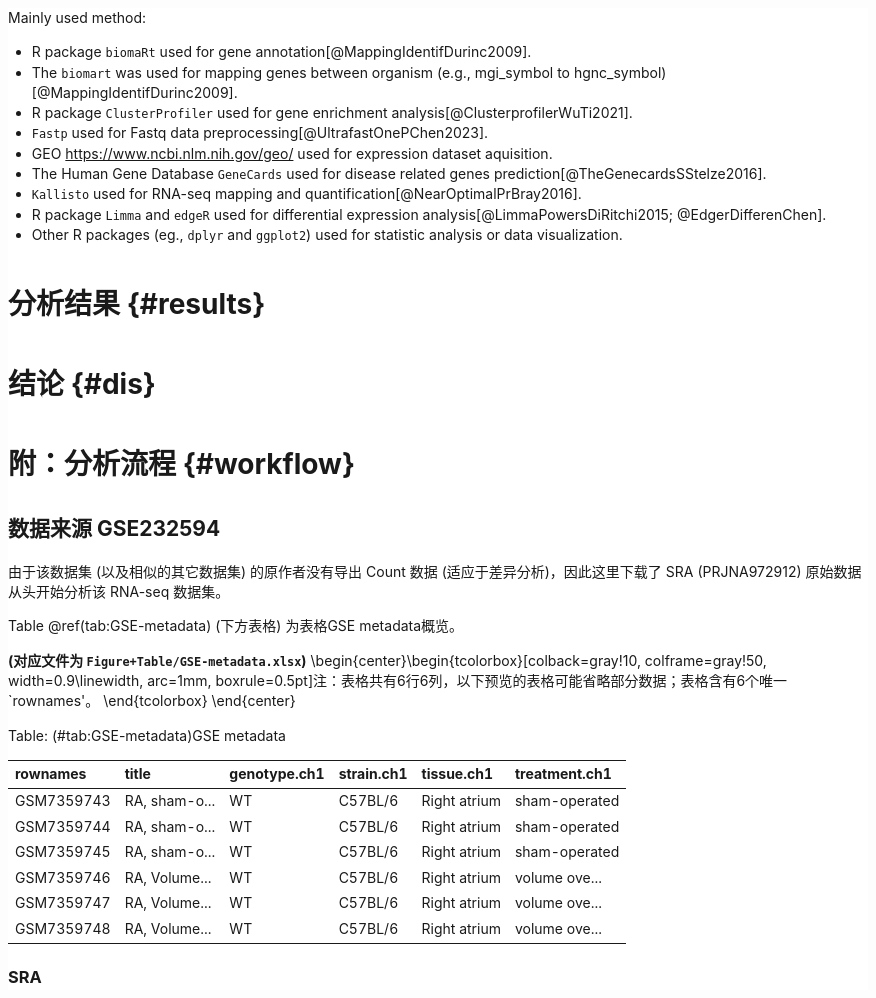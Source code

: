 Mainly used method:

- R package `biomaRt` used for gene annotation[@MappingIdentifDurinc2009].
- The `biomart` was used for mapping genes between organism (e.g., mgi_symbol to hgnc_symbol)[@MappingIdentifDurinc2009].
- R package `ClusterProfiler` used for gene enrichment analysis[@ClusterprofilerWuTi2021].
- `Fastp` used for Fastq data preprocessing[@UltrafastOnePChen2023].
- GEO <https://www.ncbi.nlm.nih.gov/geo/> used for expression dataset aquisition.
- The Human Gene Database `GeneCards` used for disease related genes prediction[@TheGenecardsSStelze2016].
- `Kallisto` used for RNA-seq mapping and quantification[@NearOptimalPrBray2016].
- R package `Limma` and `edgeR` used for differential expression analysis[@LimmaPowersDiRitchi2015; @EdgerDifferenChen].
- Other R packages (eg., `dplyr` and `ggplot2`) used for statistic analysis or data visualization.

# 分析结果 {#results}

# 结论 {#dis}

# 附：分析流程 {#workflow}

## 数据来源 GSE232594

由于该数据集 (以及相似的其它数据集) 的原作者没有导出 Count 数据 (适应于差异分析)，因此这里下载了 SRA (PRJNA972912) 原始数据从头开始分析该 RNA-seq 数据集。

Table \@ref(tab:GSE-metadata) (下方表格) 为表格GSE metadata概览。

**(对应文件为 `Figure+Table/GSE-metadata.xlsx`)**
\begin{center}\begin{tcolorbox}[colback=gray!10, colframe=gray!50, width=0.9\linewidth, arc=1mm, boxrule=0.5pt]注：表格共有6行6列，以下预览的表格可能省略部分数据；表格含有6个唯一`rownames'。
\end{tcolorbox}
\end{center}

Table: (\#tab:GSE-metadata)GSE metadata

|rownames   |title         |genotype.ch1 |strain.ch1 |tissue.ch1   |treatment.ch1 |
|:----------|:-------------|:------------|:----------|:------------|:-------------|
|GSM7359743 |RA, sham-o... |WT           |C57BL/6    |Right atrium |sham-operated |
|GSM7359744 |RA, sham-o... |WT           |C57BL/6    |Right atrium |sham-operated |
|GSM7359745 |RA, sham-o... |WT           |C57BL/6    |Right atrium |sham-operated |
|GSM7359746 |RA, Volume... |WT           |C57BL/6    |Right atrium |volume ove... |
|GSM7359747 |RA, Volume... |WT           |C57BL/6    |Right atrium |volume ove... |
|GSM7359748 |RA, Volume... |WT           |C57BL/6    |Right atrium |volume ove... |

### SRA
